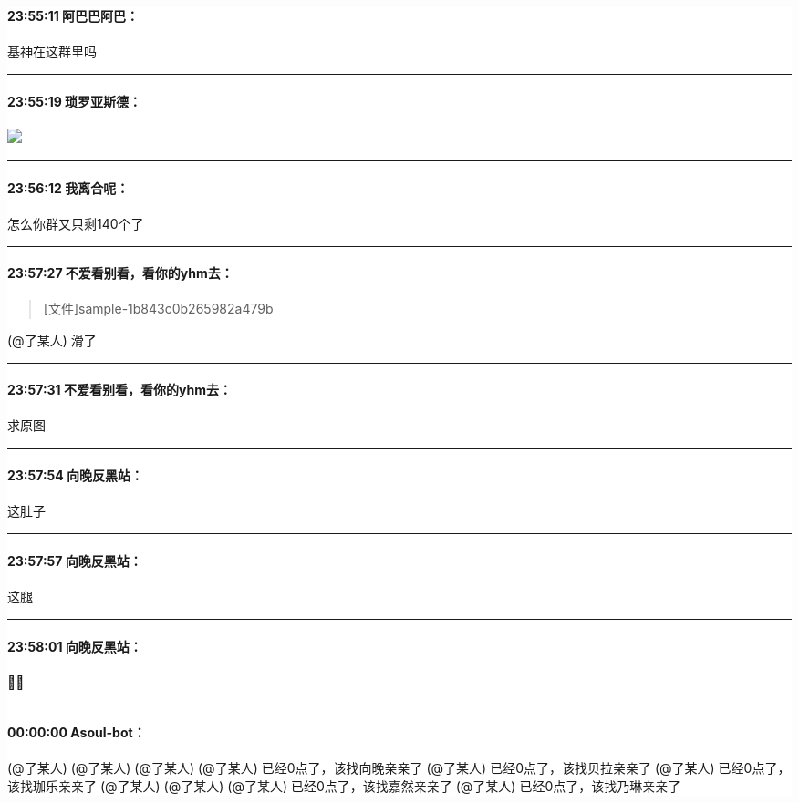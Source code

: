 #### 23:55:11  阿巴巴阿巴：

基神在这群里吗

*****

#### 23:55:19  琐罗亚斯德：

![](http://gchat.qpic.cn/gchatpic_new/1547952851/614391357-2817094362-C45292F2CC308828EC5DD7FA15954957/0?term=2")

*****

#### 23:56:12  我离合呢：

怎么你群又只剩140个了

*****

#### 23:57:27  不爱看别看，看你的yhm去：

<blockquote>[文件]sample-1b843c0b265982a479b</blockquote>
 (@了某人)  滑了

*****

#### 23:57:31  不爱看别看，看你的yhm去：

求原图

*****

#### 23:57:54  向晚反黑站：

这肚子

*****

#### 23:57:57  向晚反黑站：

这腿

*****

#### 23:58:01  向晚反黑站：

👋🏻

*****

#### 00:00:00  Asoul-bot：

(@了某人)   (@了某人)   (@了某人)   (@了某人)   已经0点了，该找向晚亲亲了
(@了某人)   已经0点了，该找贝拉亲亲了
(@了某人)   已经0点了，该找珈乐亲亲了
(@了某人)   (@了某人)   (@了某人)   已经0点了，该找嘉然亲亲了
(@了某人)   已经0点了，该找乃琳亲亲了

